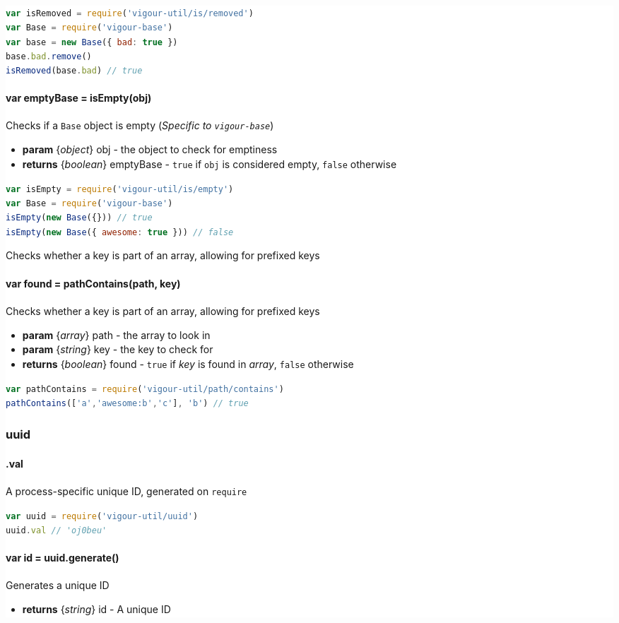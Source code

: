 
```javascript
var isRemoved = require('vigour-util/is/removed')
var Base = require('vigour-base')
var base = new Base({ bad: true })
base.bad.remove()
isRemoved(base.bad) // true
```



#### var emptyBase = isEmpty(obj)

Checks if a `Base` object is empty (*Specific to `vigour-base`*)
- **param** {*object*} obj - the object to check for emptiness
- **returns** {*boolean*} emptyBase - `true` if `obj` is considered empty, `false` otherwise


```javascript
var isEmpty = require('vigour-util/is/empty')
var Base = require('vigour-base')
isEmpty(new Base({})) // true
isEmpty(new Base({ awesome: true })) // false
```

Checks whether a key is part of an array, allowing for prefixed keys


#### var found = pathContains(path, key)

Checks whether a key is part of an array, allowing for prefixed keys
- **param** {*array*} path - the array to look in
- **param** {*string*} key - the key to check for
- **returns** {*boolean*} found - `true` if *key* is found in *array*, `false` otherwise


```javascript
var pathContains = require('vigour-util/path/contains')
pathContains(['a','awesome:b','c'], 'b') // true
```

### uuid


#### .val



A process-specific unique ID, generated on `require`


```javascript
var uuid = require('vigour-util/uuid')
uuid.val // 'oj0beu'
```



#### var id = uuid.generate()

Generates a unique ID
- **returns** {*string*} id - A unique ID
